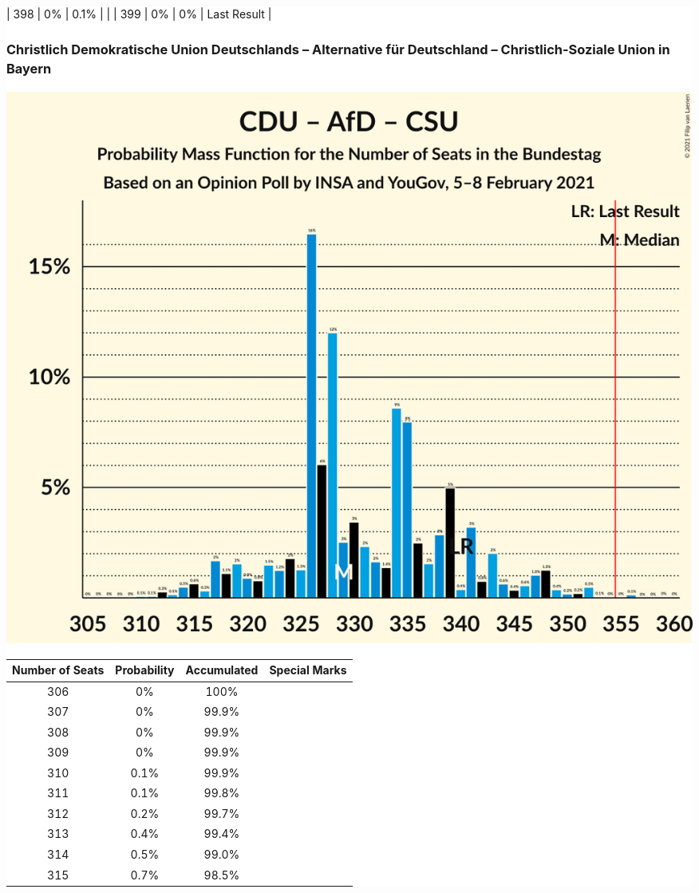 | 398 | 0% | 0.1% |  |
| 399 | 0% | 0% | Last Result |

### Christlich Demokratische Union Deutschlands – Alternative für Deutschland – Christlich-Soziale Union in Bayern

![Graph with seats probability mass function not yet produced](2021-02-08-INSAandYouGov-coalitions-seats-pmf-cdu–afd–csu.png "Seats Probability Mass Function")

| Number of Seats | Probability | Accumulated | Special Marks |
|:---------------:|:-----------:|:-----------:|:-------------:|
| 306 | 0% | 100% |  |
| 307 | 0% | 99.9% |  |
| 308 | 0% | 99.9% |  |
| 309 | 0% | 99.9% |  |
| 310 | 0.1% | 99.9% |  |
| 311 | 0.1% | 99.8% |  |
| 312 | 0.2% | 99.7% |  |
| 313 | 0.4% | 99.4% |  |
| 314 | 0.5% | 99.0% |  |
| 315 | 0.7% | 98.5% |  |